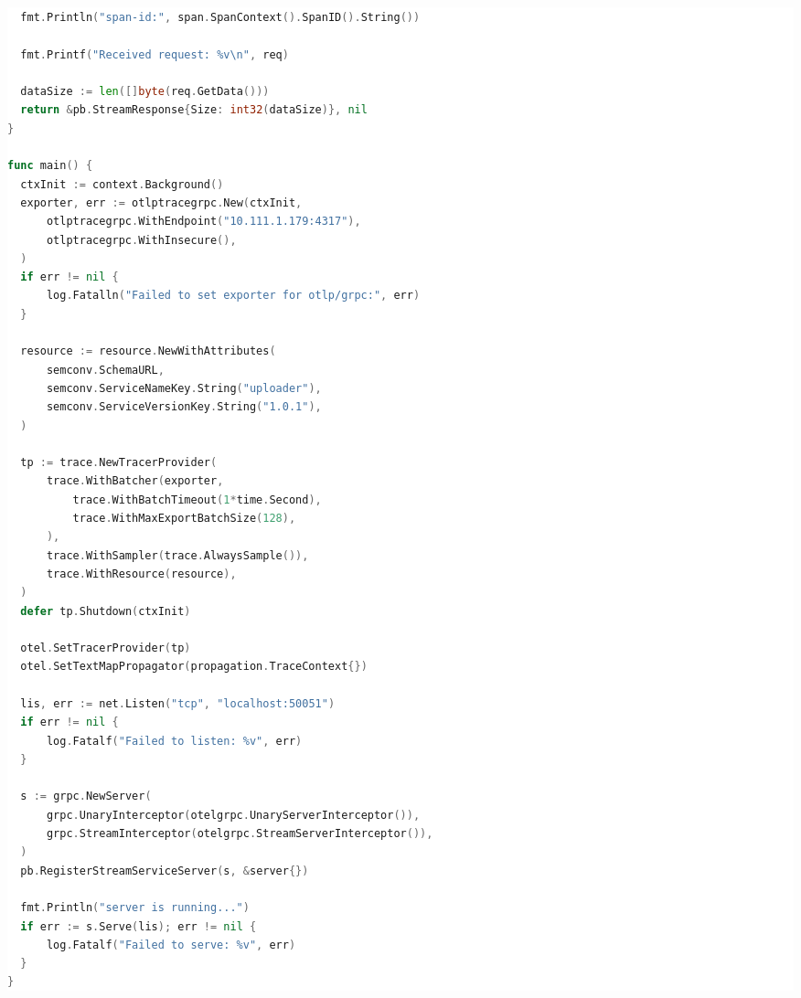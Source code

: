   ```go
  	fmt.Println("span-id:", span.SpanContext().SpanID().String())

  	fmt.Printf("Received request: %v\n", req)

  	dataSize := len([]byte(req.GetData()))
  	return &pb.StreamResponse{Size: int32(dataSize)}, nil
  }

  func main() {
  	ctxInit := context.Background()
  	exporter, err := otlptracegrpc.New(ctxInit,
  		otlptracegrpc.WithEndpoint("10.111.1.179:4317"),
  		otlptracegrpc.WithInsecure(),
  	)
  	if err != nil {
  		log.Fatalln("Failed to set exporter for otlp/grpc:", err)
  	}

  	resource := resource.NewWithAttributes(
  		semconv.SchemaURL,
  		semconv.ServiceNameKey.String("uploader"),
  		semconv.ServiceVersionKey.String("1.0.1"),
  	)

  	tp := trace.NewTracerProvider(
  		trace.WithBatcher(exporter,
  			trace.WithBatchTimeout(1*time.Second),
  			trace.WithMaxExportBatchSize(128),
  		),
  		trace.WithSampler(trace.AlwaysSample()),
  		trace.WithResource(resource),
  	)
  	defer tp.Shutdown(ctxInit)

  	otel.SetTracerProvider(tp)
  	otel.SetTextMapPropagator(propagation.TraceContext{})

  	lis, err := net.Listen("tcp", "localhost:50051")
  	if err != nil {
  		log.Fatalf("Failed to listen: %v", err)
  	}

  	s := grpc.NewServer(
  		grpc.UnaryInterceptor(otelgrpc.UnaryServerInterceptor()),
  		grpc.StreamInterceptor(otelgrpc.StreamServerInterceptor()),
  	)
  	pb.RegisterStreamServiceServer(s, &server{})

  	fmt.Println("server is running...")
  	if err := s.Serve(lis); err != nil {
  		log.Fatalf("Failed to serve: %v", err)
  	}
  }
  ```
